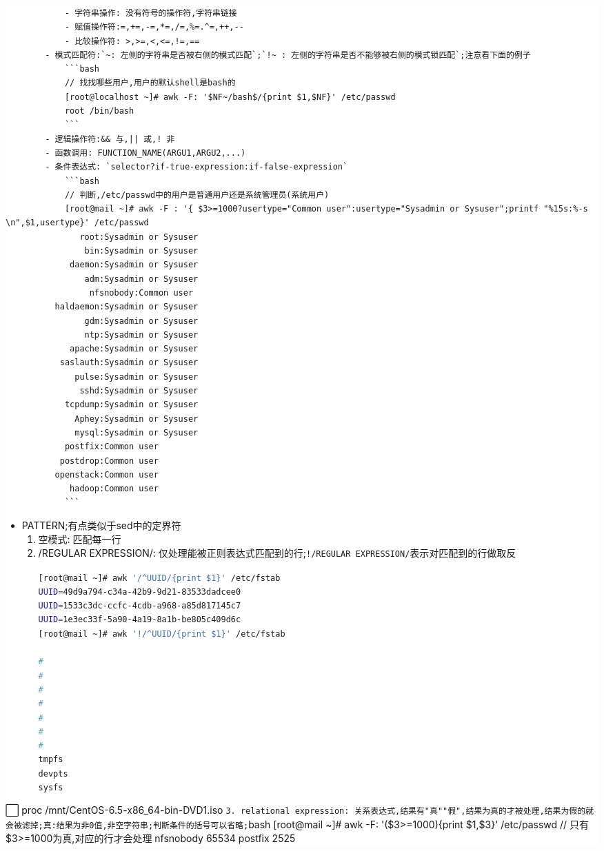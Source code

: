                 - 字符串操作: 没有符号的操作符,字符串链接
                - 赋值操作符:=,+=,-=,*=,/=,%=.^=,++,--
                - 比较操作符: >,>=,<,<=,!=,==
            - 模式匹配符:`~: 左侧的字符串是否被右侧的模式匹配`;`!~ : 左侧的字符串是否不能够被右侧的模式锁匹配`;注意看下面的例子
                ```bash
                // 找找哪些用户,用户的默认shell是bash的
                [root@localhost ~]# awk -F: '$NF~/bash$/{print $1,$NF}' /etc/passwd
                root /bin/bash
                ```
            - 逻辑操作符:&& 与,|| 或,! 非
            - 函数调用: FUNCTION_NAME(ARGU1,ARGU2,...)
            - 条件表达式: `selector?if-true-expression:if-false-expression`
                ```bash
                // 判断,/etc/passwd中的用户是普通用户还是系统管理员(系统用户)
                [root@mail ~]# awk -F : '{ $3>=1000?usertype="Common user":usertype="Sysadmin or Sysuser";printf "%15s:%-s\n",$1,usertype}' /etc/passwd
                   root:Sysadmin or Sysuser
                    bin:Sysadmin or Sysuser
                 daemon:Sysadmin or Sysuser
                    adm:Sysadmin or Sysuser
                     nfsnobody:Common user
              haldaemon:Sysadmin or Sysuser
                    gdm:Sysadmin or Sysuser
                    ntp:Sysadmin or Sysuser
                 apache:Sysadmin or Sysuser
               saslauth:Sysadmin or Sysuser
                  pulse:Sysadmin or Sysuser
                   sshd:Sysadmin or Sysuser
                tcpdump:Sysadmin or Sysuser
                  Aphey:Sysadmin or Sysuser
                  mysql:Sysadmin or Sysuser
                postfix:Common user
               postdrop:Common user
              openstack:Common user
                 hadoop:Common user
                ```
- PATTERN;有点类似于sed中的定界符
    1. 空模式: 匹配每一行
    2. /REGULAR EXPRESSION/: 仅处理能被正则表达式匹配到的行;`!/REGULAR EXPRESSION/`表示对匹配到的行做取反
        ```bash
        [root@mail ~]# awk '/^UUID/{print $1}' /etc/fstab
        UUID=49d9a794-c34a-42b9-9d21-83533dadcee0
        UUID=1533c3dc-ccfc-4cdb-a968-a85d817145c7
        UUID=1e3ec33f-5a90-4a19-8a1b-be805c409d6c
        [root@mail ~]# awk '!/^UUID/{print $1}' /etc/fstab

        #
        #
        #
        #
        #
        #
        #
        tmpfs
        devpts
        sysfs
⬜         proc
        /mnt/CentOS-6.5-x86_64-bin-DVD1.iso
        ```
    3. relational expression: 关系表达式,结果有"真""假",结果为真的才被处理,结果为假的就会被滤掉;真:结果为非0值,非空字符串;判断条件的括号可以省略;
        ```bash
        [root@mail ~]# awk -F: '($3>=1000){print $1,$3}' /etc/passwd  // 只有$3>=1000为真,对应的行才会处理
        nfsnobody 65534
        postfix 2525